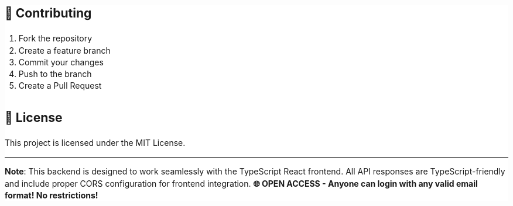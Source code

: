 ## 🤝 Contributing

1. Fork the repository
2. Create a feature branch
3. Commit your changes
4. Push to the branch
5. Create a Pull Request

## 📄 License

This project is licensed under the MIT License.

---

**Note**: This backend is designed to work seamlessly with the TypeScript React frontend. All API responses are TypeScript-friendly and include proper CORS configuration for frontend integration. **🌐 OPEN ACCESS - Anyone can login with any valid email format! No restrictions!**
